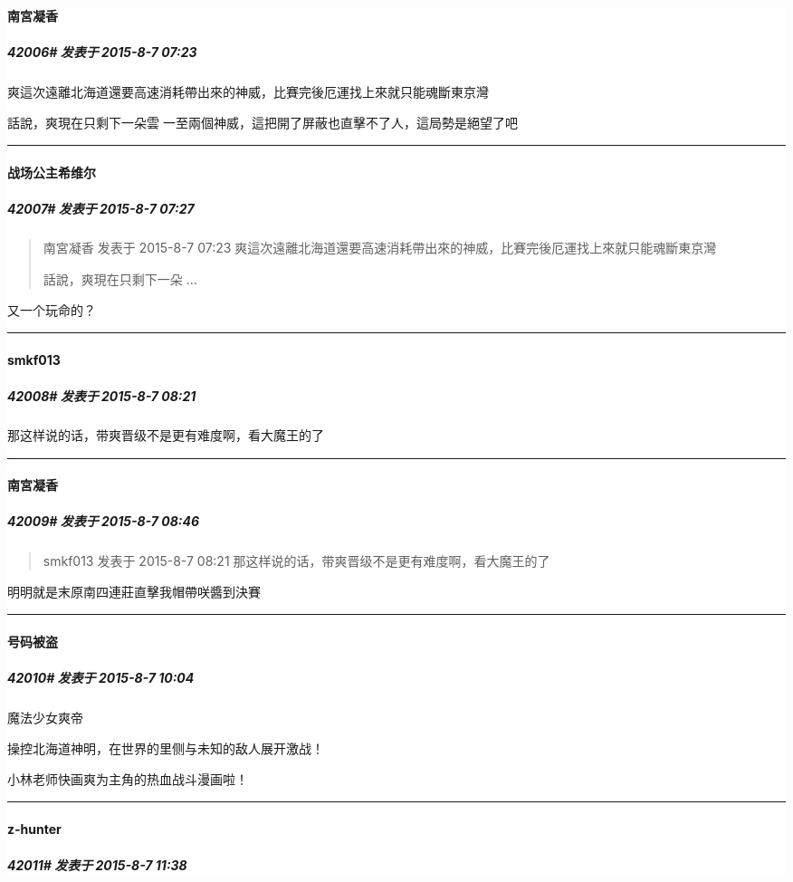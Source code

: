 ####  南宮凝香  
##### 42006#       发表于 2015-8-7 07:23


爽這次遠離北海道還要高速消耗帶出來的神威，比賽完後厄運找上來就只能魂斷東京灣


話說，爽現在只剩下一朵雲 一至兩個神威，這把開了屏蔽也直擊不了人，這局勢是絕望了吧


-----

####  战场公主希维尔  
##### 42007#       发表于 2015-8-7 07:27


<blockquote>南宮凝香 发表于 2015-8-7 07:23
爽這次遠離北海道還要高速消耗帶出來的神威，比賽完後厄運找上來就只能魂斷東京灣


話說，爽現在只剩下一朵 ...</blockquote>
又一个玩命的？


-----

####  smkf013  
##### 42008#       发表于 2015-8-7 08:21


那这样说的话，带爽晋级不是更有难度啊，看大魔王的了


-----

####  南宮凝香  
##### 42009#       发表于 2015-8-7 08:46


<blockquote>smkf013 发表于 2015-8-7 08:21
那这样说的话，带爽晋级不是更有难度啊，看大魔王的了</blockquote>
明明就是末原南四連莊直擊我帽帶咲醬到決賽


-----

####  号码被盗  
##### 42010#       发表于 2015-8-7 10:04


魔法少女爽帝

操控北海道神明，在世界的里侧与未知的敌人展开激战！


小林老师快画爽为主角的热血战斗漫画啦！


-----

####  z-hunter  
##### 42011#       发表于 2015-8-7 11:38
